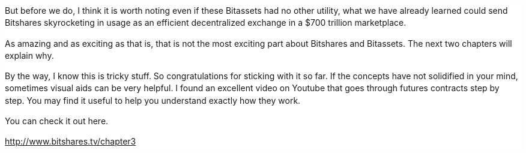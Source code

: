 But before we do, I think it is worth noting even if these Bitassets had no other utility, what we have already learned could send Bitshares skyrocketing in usage as an efficient decentralized exchange in a $700 trillion marketplace.

As amazing and as exciting as that is, that is not the most exciting part about Bitshares and Bitassets. The next two chapters will explain why.

By the way, I know this is tricky stuff. So congratulations for sticking with it so far. If the concepts have not solidified in your mind, sometimes visual aids can be very helpful. I found an excellent video on Youtube that goes through futures contracts step by step. You may find it useful to help you understand exactly how they work.

You can check it out here.

http://www.bitshares.tv/chapter3
